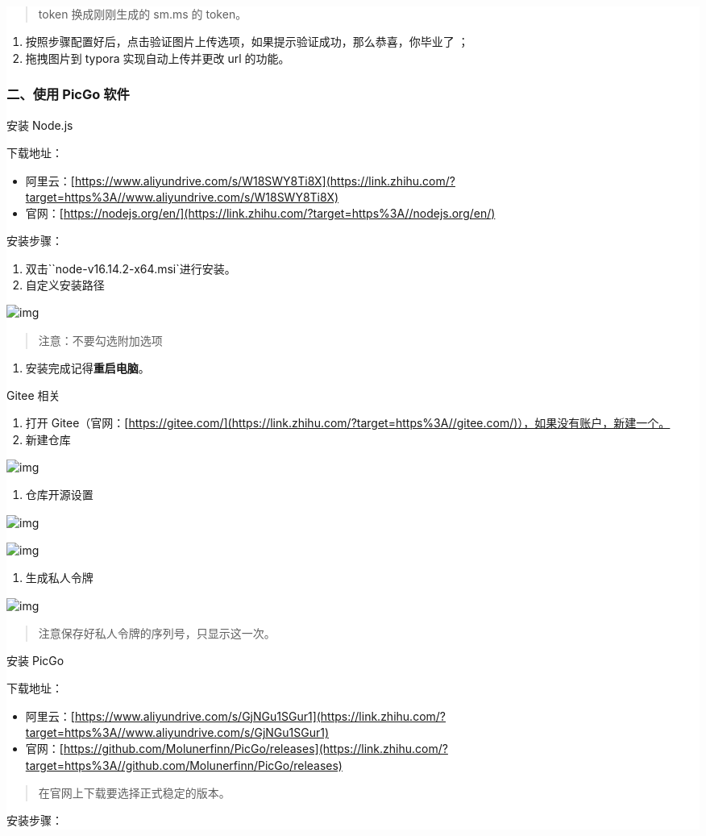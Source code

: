 > token 换成刚刚生成的 sm.ms 的 token。

1. 按照步骤配置好后，点击验证图片上传选项，如果提示验证成功，那么恭喜，你毕业了 ；
2. 拖拽图片到 typora 实现自动上传并更改 url 的功能。

### **二、使用 PicGo 软件**

安装 Node.js

下载地址：

- 阿里云：[https://www.aliyundrive.com/s/W18SWY8Ti8X](https://link.zhihu.com/?target=https%3A//www.aliyundrive.com/s/W18SWY8Ti8X)
- 官网：[https://nodejs.org/en/](https://link.zhihu.com/?target=https%3A//nodejs.org/en/)

安装步骤：

1. 双击``node-v16.14.2-x64.msi`进行安装。
2. 自定义安装路径

![img](https://pic3.zhimg.com/80/v2-ce3220d213431e06754778a7bb5a402e_720w.webp)

> 注意：不要勾选附加选项

1. 安装完成记得**重启电脑**。

Gitee 相关

1. 打开 Gitee（官网：[https://gitee.com/](https://link.zhihu.com/?target=https%3A//gitee.com/)），如果没有账户，新建一个。
2. 新建仓库

![img](https://pic2.zhimg.com/80/v2-250e4caee7512923d3e95d70517455ad_720w.webp)

1. 仓库开源设置

![img](https://pic2.zhimg.com/80/v2-23d0ed9be913290e6eb387d8585d8cb5_720w.webp)

![img](https://pic2.zhimg.com/80/v2-c479271b4001edb6d1d133dc47eb9d75_720w.webp)

1. 生成私人令牌

![img](https://pic1.zhimg.com/80/v2-d581f6314675048d2313708627ef3f7c_720w.webp)

> 注意保存好私人令牌的序列号，只显示这一次。

安装 PicGo

下载地址：

- 阿里云：[https://www.aliyundrive.com/s/GjNGu1SGur1](https://link.zhihu.com/?target=https%3A//www.aliyundrive.com/s/GjNGu1SGur1)
- 官网：[https://github.com/Molunerfinn/PicGo/releases](https://link.zhihu.com/?target=https%3A//github.com/Molunerfinn/PicGo/releases)

> 在官网上下载要选择正式稳定的版本。

安装步骤：
